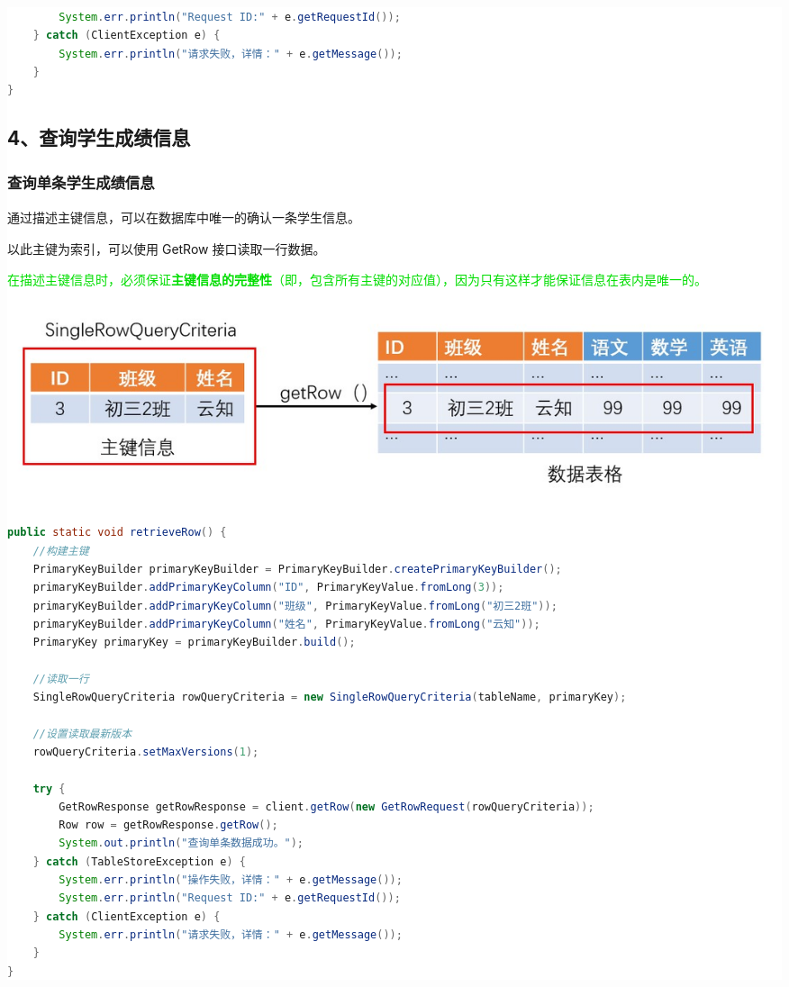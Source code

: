 ```java
        System.err.println("Request ID:" + e.getRequestId());
    } catch (ClientException e) {
        System.err.println("请求失败，详情：" + e.getMessage());
    }
}
```

## 4、查询学生成绩信息

### 查询单条学生成绩信息

通过描述主键信息，可以在数据库中唯一的确认一条学生信息。

以此主键为索引，可以使用 GetRow 接口读取一行数据。

<font color=#00dd00>在描述主键信息时，必须保证**主键信息的完整性**（即，包含所有主键的对应值），因为只有这样才能保证信息在表内是唯一的。</font>

![](img/tablestore3.png)

```java
public static void retrieveRow() {
    //构建主键
    PrimaryKeyBuilder primaryKeyBuilder = PrimaryKeyBuilder.createPrimaryKeyBuilder();
    primaryKeyBuilder.addPrimaryKeyColumn("ID", PrimaryKeyValue.fromLong(3));
    primaryKeyBuilder.addPrimaryKeyColumn("班级", PrimaryKeyValue.fromLong("初三2班"));
    primaryKeyBuilder.addPrimaryKeyColumn("姓名", PrimaryKeyValue.fromLong("云知"));
    PrimaryKey primaryKey = primaryKeyBuilder.build();

    //读取一行
    SingleRowQueryCriteria rowQueryCriteria = new SingleRowQueryCriteria(tableName, primaryKey);

    //设置读取最新版本
    rowQueryCriteria.setMaxVersions(1);

    try {
        GetRowResponse getRowResponse = client.getRow(new GetRowRequest(rowQueryCriteria));
        Row row = getRowResponse.getRow();
        System.out.println("查询单条数据成功。");
    } catch (TableStoreException e) {
        System.err.println("操作失败，详情：" + e.getMessage());
        System.err.println("Request ID:" + e.getRequestId());
    } catch (ClientException e) {
        System.err.println("请求失败，详情：" + e.getMessage());
    }
}
```
